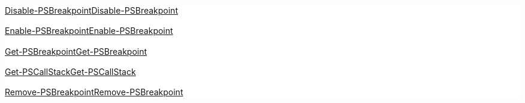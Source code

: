 [<span data-ttu-id="49264-222">Disable-PSBreakpoint</span><span class="sxs-lookup"><span data-stu-id="49264-222">Disable-PSBreakpoint</span></span>](Disable-PSBreakpoint.md)

[<span data-ttu-id="49264-223">Enable-PSBreakpoint</span><span class="sxs-lookup"><span data-stu-id="49264-223">Enable-PSBreakpoint</span></span>](Enable-PSBreakpoint.md)

[<span data-ttu-id="49264-224">Get-PSBreakpoint</span><span class="sxs-lookup"><span data-stu-id="49264-224">Get-PSBreakpoint</span></span>](Get-PSBreakpoint.md)

[<span data-ttu-id="49264-225">Get-PSCallStack</span><span class="sxs-lookup"><span data-stu-id="49264-225">Get-PSCallStack</span></span>](Get-PSCallStack.md)

[<span data-ttu-id="49264-226">Remove-PSBreakpoint</span><span class="sxs-lookup"><span data-stu-id="49264-226">Remove-PSBreakpoint</span></span>](Remove-PSBreakpoint.md)
